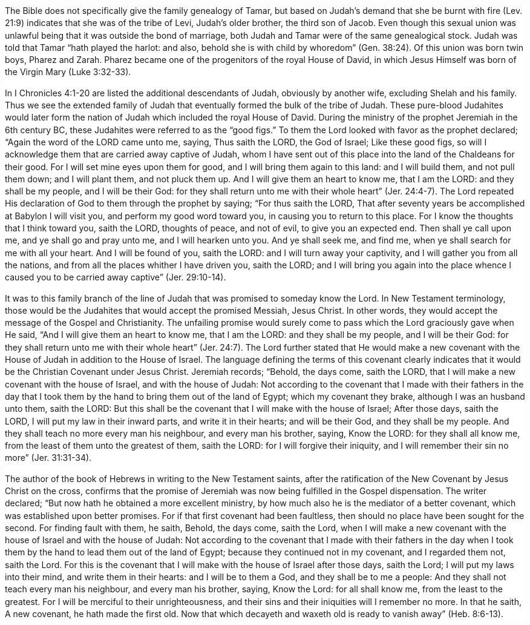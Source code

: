 The Bible does not specifically give the family genealogy of Tamar, but based on Judah’s demand that she be burnt with fire (Lev. 21:9) indicates that she was of the tribe of Levi, Judah’s older brother, the third son of Jacob. Even though this sexual union was unlawful being that it was outside the bond of marriage, both Judah and Tamar were of the same genealogical stock. Judah was told that Tamar “hath played the harlot: and also, behold she is with child by whoredom” (Gen. 38:24). Of this union was born twin boys, Pharez and Zarah. Pharez became one of the progenitors of the royal House of David, in which Jesus Himself was born of the Virgin Mary (Luke 3:32-33).

In I Chronicles 4:1-20 are listed the additional descendants of Judah, obviously by another wife, excluding Shelah and his family. Thus we see the extended family of Judah that eventually formed the bulk of the tribe of Judah. These pure-blood Judahites would later form the nation of Judah which included the royal House of David. During the ministry of the prophet Jeremiah in the 6th century BC, these Judahites were referred to as the “good figs.” To them the Lord looked with favor as the prophet declared; “Again the word of the LORD came unto me, saying, Thus saith the LORD, the God of Israel; Like these good figs, so will I acknowledge them that are carried away captive of Judah, whom I have sent out of this place into the land of the Chaldeans for their good. For I will set mine eyes upon them for good, and I will bring them again to this land: and I will build them, and not pull them down; and I will plant them, and not pluck them up. And I will give them an heart to know me, that I am the LORD: and they shall be my people, and I will be their God: for they shall return unto me with their whole heart” (Jer. 24:4-7). The Lord repeated His declaration of God to them through the prophet by saying; “For thus saith the LORD, That after seventy years be accomplished at Babylon I will visit you, and perform my good word toward you, in causing you to return to this place. For I know the thoughts that I think toward you, saith the LORD, thoughts of peace, and not of evil, to give you an expected end. Then shall ye call upon me, and ye shall go and pray unto me, and I will hearken unto you. And ye shall seek me, and find me, when ye shall search for me with all your heart. And I will be found of you, saith the LORD: and I will turn away your captivity, and I will gather you from all the nations, and from all the places whither I have driven you, saith the LORD; and I will bring you again into the place whence I caused you to be carried away captive” (Jer. 29:10-14).

It was to this family branch of the line of Judah that was promised to someday know the Lord. In New Testament terminology, those would be the Judahites that would accept the promised Messiah, Jesus Christ. In other words, they would accept the message of the Gospel and Christianity. The unfailing promise would surely come to pass which the Lord graciously gave when He said, “And I will give them an heart to know me, that I am the LORD: and they shall be my people, and I will be their God: for they shall return unto me with their whole heart” (Jer. 24:7). The Lord further stated that He would make a new covenant with the House of Judah in addition to the House of Israel. The language defining the terms of this covenant clearly indicates that it would be the Christian Covenant under Jesus Christ. Jeremiah records; “Behold, the days come, saith the LORD, that I will make a new covenant with the house of Israel, and with the house of Judah: Not according to the covenant that I made with their fathers in the day that I took them by the hand to bring them out of the land of Egypt; which my covenant they brake, although I was an husband unto them, saith the LORD: But this shall be the covenant that I will make with the house of Israel; After those days, saith the LORD, I will put my law in their inward parts, and write it in their hearts; and will be their God, and they shall be my people. And they shall teach no more every man his neighbour, and every man his brother, saying, Know the LORD: for they shall all know me, from the least of them unto the greatest of them, saith the LORD: for I will forgive their iniquity, and I will remember their sin no more” (Jer. 31:31-34).

The author of the book of Hebrews in writing to the New Testament saints, after the ratification of the New Covenant by Jesus Christ on the cross, confirms that the promise of Jeremiah was now being fulfilled in the Gospel dispensation. The writer declared; “But now hath he obtained a more excellent ministry, by how much also he is the mediator of a better covenant, which was established upon better promises. For if that first covenant had been faultless, then should no place have been sought for the second. For finding fault with them, he saith, Behold, the days come, saith the Lord, when I will make a new covenant with the house of Israel and with the house of Judah: Not according to the covenant that I made with their fathers in the day when I took them by the hand to lead them out of the land of Egypt; because they continued not in my covenant, and I regarded them not, saith the Lord. For this is the covenant that I will make with the house of Israel after those days, saith the Lord; I will put my laws into their mind, and write them in their hearts: and I will be to them a God, and they shall be to me a people: And they shall not teach every man his neighbour, and every man his brother, saying, Know the Lord: for all shall know me, from the least to the greatest. For I will be merciful to their unrighteousness, and their sins and their iniquities will I remember no more. In that he saith, A new covenant, he hath made the first old. Now that which decayeth and waxeth old is ready to vanish away” (Heb. 8:6-13).
